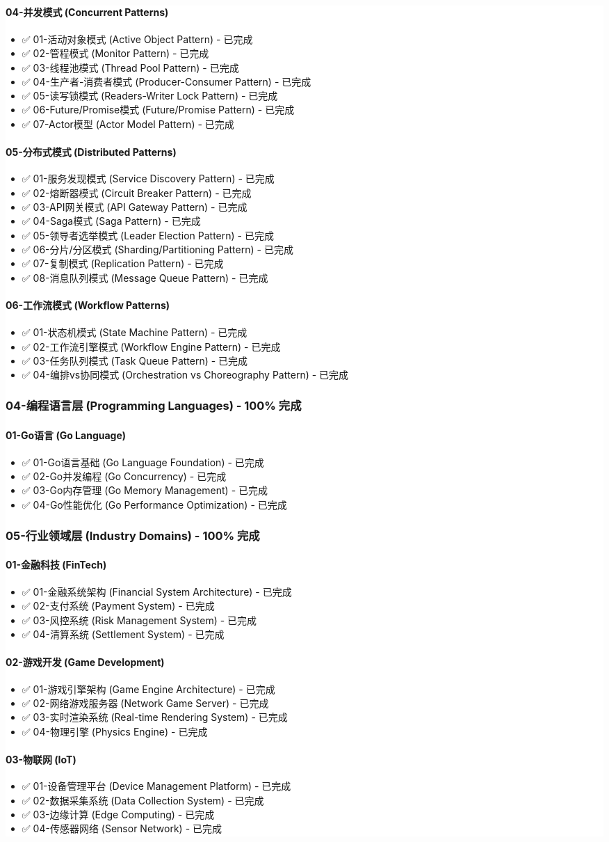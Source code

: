 #### 04-并发模式 (Concurrent Patterns)
- ✅ 01-活动对象模式 (Active Object Pattern) - 已完成
- ✅ 02-管程模式 (Monitor Pattern) - 已完成
- ✅ 03-线程池模式 (Thread Pool Pattern) - 已完成
- ✅ 04-生产者-消费者模式 (Producer-Consumer Pattern) - 已完成
- ✅ 05-读写锁模式 (Readers-Writer Lock Pattern) - 已完成
- ✅ 06-Future/Promise模式 (Future/Promise Pattern) - 已完成
- ✅ 07-Actor模型 (Actor Model Pattern) - 已完成

#### 05-分布式模式 (Distributed Patterns)
- ✅ 01-服务发现模式 (Service Discovery Pattern) - 已完成
- ✅ 02-熔断器模式 (Circuit Breaker Pattern) - 已完成
- ✅ 03-API网关模式 (API Gateway Pattern) - 已完成
- ✅ 04-Saga模式 (Saga Pattern) - 已完成
- ✅ 05-领导者选举模式 (Leader Election Pattern) - 已完成
- ✅ 06-分片/分区模式 (Sharding/Partitioning Pattern) - 已完成
- ✅ 07-复制模式 (Replication Pattern) - 已完成
- ✅ 08-消息队列模式 (Message Queue Pattern) - 已完成

#### 06-工作流模式 (Workflow Patterns)
- ✅ 01-状态机模式 (State Machine Pattern) - 已完成
- ✅ 02-工作流引擎模式 (Workflow Engine Pattern) - 已完成
- ✅ 03-任务队列模式 (Task Queue Pattern) - 已完成
- ✅ 04-编排vs协同模式 (Orchestration vs Choreography Pattern) - 已完成

### 04-编程语言层 (Programming Languages) - 100% 完成

#### 01-Go语言 (Go Language)
- ✅ 01-Go语言基础 (Go Language Foundation) - 已完成
- ✅ 02-Go并发编程 (Go Concurrency) - 已完成
- ✅ 03-Go内存管理 (Go Memory Management) - 已完成
- ✅ 04-Go性能优化 (Go Performance Optimization) - 已完成

### 05-行业领域层 (Industry Domains) - 100% 完成

#### 01-金融科技 (FinTech)
- ✅ 01-金融系统架构 (Financial System Architecture) - 已完成
- ✅ 02-支付系统 (Payment System) - 已完成
- ✅ 03-风控系统 (Risk Management System) - 已完成
- ✅ 04-清算系统 (Settlement System) - 已完成

#### 02-游戏开发 (Game Development)
- ✅ 01-游戏引擎架构 (Game Engine Architecture) - 已完成
- ✅ 02-网络游戏服务器 (Network Game Server) - 已完成
- ✅ 03-实时渲染系统 (Real-time Rendering System) - 已完成
- ✅ 04-物理引擎 (Physics Engine) - 已完成

#### 03-物联网 (IoT)
- ✅ 01-设备管理平台 (Device Management Platform) - 已完成
- ✅ 02-数据采集系统 (Data Collection System) - 已完成
- ✅ 03-边缘计算 (Edge Computing) - 已完成
- ✅ 04-传感器网络 (Sensor Network) - 已完成
